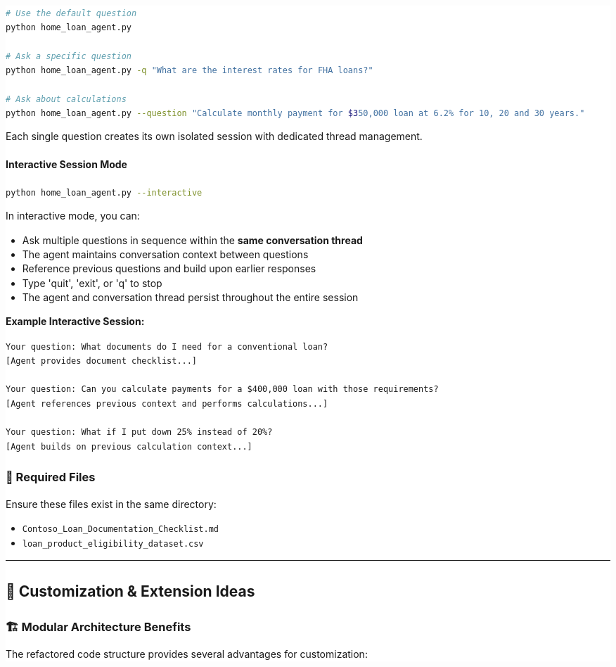 ```bash
# Use the default question
python home_loan_agent.py

# Ask a specific question
python home_loan_agent.py -q "What are the interest rates for FHA loans?"

# Ask about calculations
python home_loan_agent.py --question "Calculate monthly payment for $350,000 loan at 6.2% for 10, 20 and 30 years."
```

Each single question creates its own isolated session with dedicated thread management.

#### Interactive Session Mode

```bash
python home_loan_agent.py --interactive
```

In interactive mode, you can:

- Ask multiple questions in sequence within the **same conversation thread**
- The agent maintains conversation context between questions
- Reference previous questions and build upon earlier responses
- Type 'quit', 'exit', or 'q' to stop
- The agent and conversation thread persist throughout the entire session

**Example Interactive Session:**

```text
Your question: What documents do I need for a conventional loan?
[Agent provides document checklist...]

Your question: Can you calculate payments for a $400,000 loan with those requirements?
[Agent references previous context and performs calculations...]

Your question: What if I put down 25% instead of 20%?
[Agent builds on previous calculation context...]
```

### 📁 Required Files

Ensure these files exist in the same directory:

- `Contoso_Loan_Documentation_Checklist.md`
- `loan_product_eligibility_dataset.csv`

---

## 🔧 Customization & Extension Ideas

### 🏗️ Modular Architecture Benefits

The refactored code structure provides several advantages for customization:
